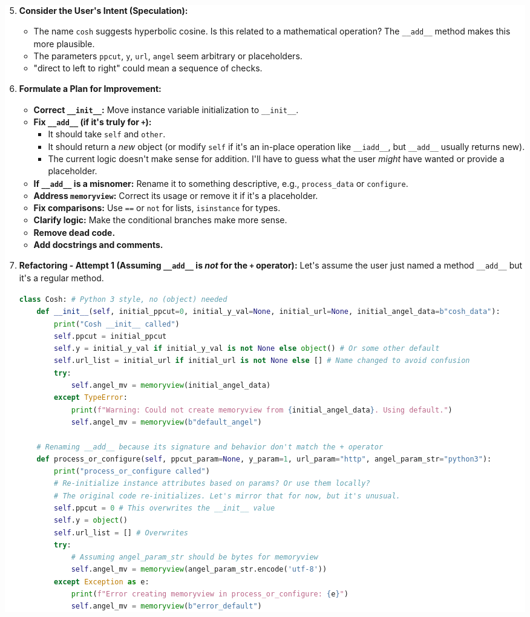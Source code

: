 5.  **Consider the User's Intent (Speculation):**
    *   The name `cosh` suggests hyperbolic cosine. Is this related to a mathematical operation? The `__add__` method makes this more plausible.
    *   The parameters `ppcut`, `y`, `url`, `angel` seem arbitrary or placeholders.
    *   "direct to left to right" could mean a sequence of checks.

6.  **Formulate a Plan for Improvement:**
    *   **Correct `__init__`:** Move instance variable initialization to `__init__`.
    *   **Fix `__add__` (if it's truly for `+`):**
        *   It should take `self` and `other`.
        *   It should return a *new* object (or modify `self` if it's an in-place operation like `__iadd__`, but `__add__` usually returns new).
        *   The current logic doesn't make sense for addition. I'll have to guess what the user *might* have wanted or provide a placeholder.
    *   **If `__add__` is a misnomer:** Rename it to something descriptive, e.g., `process_data` or `configure`.
    *   **Address `memoryview`:** Correct its usage or remove it if it's a placeholder.
    *   **Fix comparisons:** Use `==` or `not` for lists, `isinstance` for types.
    *   **Clarify logic:** Make the conditional branches make more sense.
    *   **Remove dead code.**
    *   **Add docstrings and comments.**

7.  **Refactoring - Attempt 1 (Assuming `__add__` is *not* for the `+` operator):**
    Let's assume the user just named a method `__add__` but it's a regular method.
    ```python
    class Cosh: # Python 3 style, no (object) needed
        def __init__(self, initial_ppcut=0, initial_y_val=None, initial_url=None, initial_angel_data=b"cosh_data"):
            print("Cosh __init__ called")
            self.ppcut = initial_ppcut
            self.y = initial_y_val if initial_y_val is not None else object() # Or some other default
            self.url_list = initial_url if initial_url is not None else [] # Name changed to avoid confusion
            try:
                self.angel_mv = memoryview(initial_angel_data)
            except TypeError:
                print(f"Warning: Could not create memoryview from {initial_angel_data}. Using default.")
                self.angel_mv = memoryview(b"default_angel")

        # Renaming __add__ because its signature and behavior don't match the + operator
        def process_or_configure(self, ppcut_param=None, y_param=1, url_param="http", angel_param_str="python3"):
            print("process_or_configure called")
            # Re-initialize instance attributes based on params? Or use them locally?
            # The original code re-initializes. Let's mirror that for now, but it's unusual.
            self.ppcut = 0 # This overwrites the __init__ value
            self.y = object()
            self.url_list = [] # Overwrites
            try:
                # Assuming angel_param_str should be bytes for memoryview
                self.angel_mv = memoryview(angel_param_str.encode('utf-8'))
            except Exception as e:
                print(f"Error creating memoryview in process_or_configure: {e}")
                self.angel_mv = memoryview(b"error_default")
